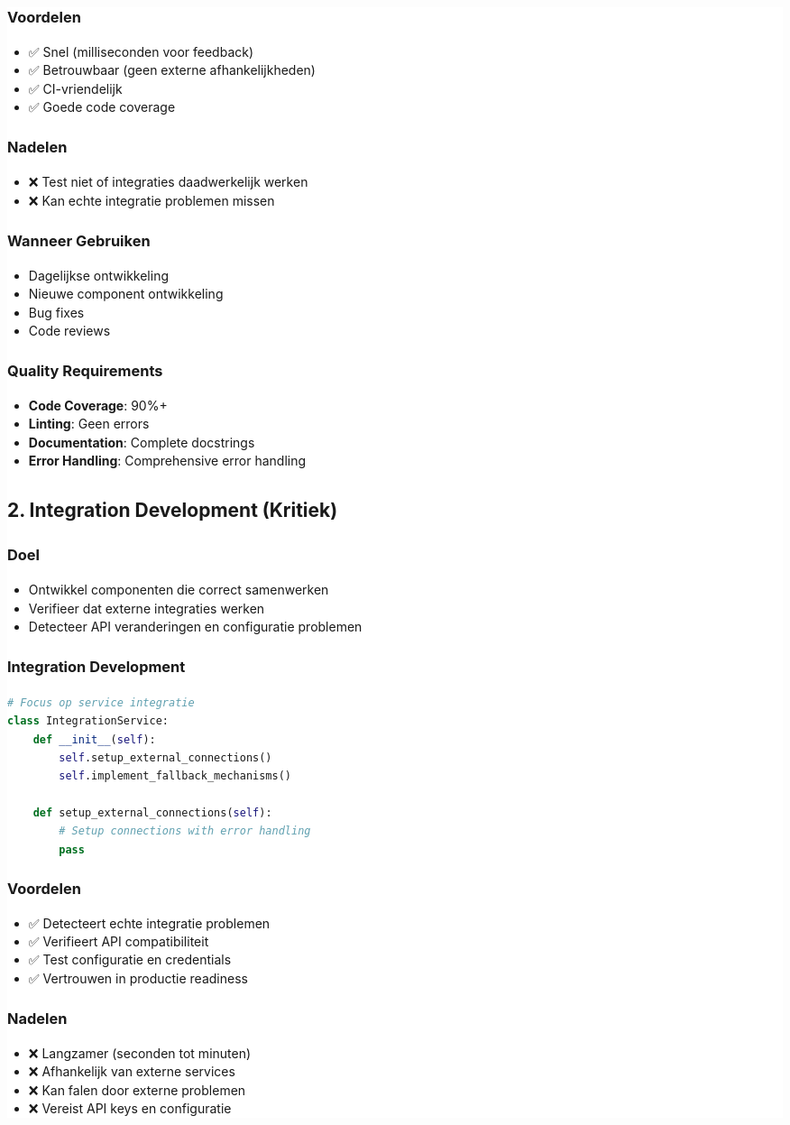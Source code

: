 ### Voordelen
- ✅ Snel (milliseconden voor feedback)
- ✅ Betrouwbaar (geen externe afhankelijkheden)
- ✅ CI-vriendelijk
- ✅ Goede code coverage

### Nadelen
- ❌ Test niet of integraties daadwerkelijk werken
- ❌ Kan echte integratie problemen missen

### Wanneer Gebruiken
- Dagelijkse ontwikkeling
- Nieuwe component ontwikkeling
- Bug fixes
- Code reviews

### Quality Requirements
- **Code Coverage**: 90%+
- **Linting**: Geen errors
- **Documentation**: Complete docstrings
- **Error Handling**: Comprehensive error handling

## 2. Integration Development (Kritiek)

### Doel
- Ontwikkel componenten die correct samenwerken
- Verifieer dat externe integraties werken
- Detecteer API veranderingen en configuratie problemen

### Integration Development
```python
# Focus op service integratie
class IntegrationService:
    def __init__(self):
        self.setup_external_connections()
        self.implement_fallback_mechanisms()
    
    def setup_external_connections(self):
        # Setup connections with error handling
        pass
```

### Voordelen
- ✅ Detecteert echte integratie problemen
- ✅ Verifieert API compatibiliteit
- ✅ Test configuratie en credentials
- ✅ Vertrouwen in productie readiness

### Nadelen
- ❌ Langzamer (seconden tot minuten)
- ❌ Afhankelijk van externe services
- ❌ Kan falen door externe problemen
- ❌ Vereist API keys en configuratie
